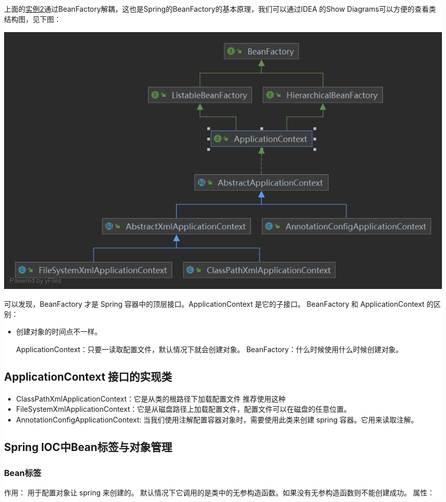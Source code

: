 上面的[实例2](#demo2)通过BeanFactory解耦，这也是Spring的BeanFactory的基本原理，我们可以通过IDEA  的Show Diagrams可以方便的查看类结构图，见下图：

![](./review-spring---spring-ioc/ApplicationContext.png)

可以发现，BeanFactory 才是 Spring 容器中的顶层接口。ApplicationContext 是它的子接口。
BeanFactory 和 ApplicationContext 的区别：

- 创建对象的时间点不一样。

  ApplicationContext：只要一读取配置文件，默认情况下就会创建对象。
  BeanFactory：什么时候使用什么时候创建对象。

## ApplicationContext 接口的实现类

- ClassPathXmlApplicationContext：它是从类的根路径下加载配置文件 推荐使用这种
- FileSystemXmlApplicationContext：它是从磁盘路径上加载配置文件，配置文件可以在磁盘的任意位置。
- AnnotationConfigApplicationContext: 当我们使用注解配置容器对象时，需要使用此类来创建 spring 容器。它用来读取注解。

## Spring IOC中Bean标签与对象管理

### Bean标签

作用：
用于配置对象让 spring 来创建的。
默认情况下它调用的是类中的无参构造函数。如果没有无参构造函数则不能创建成功。
属性：
